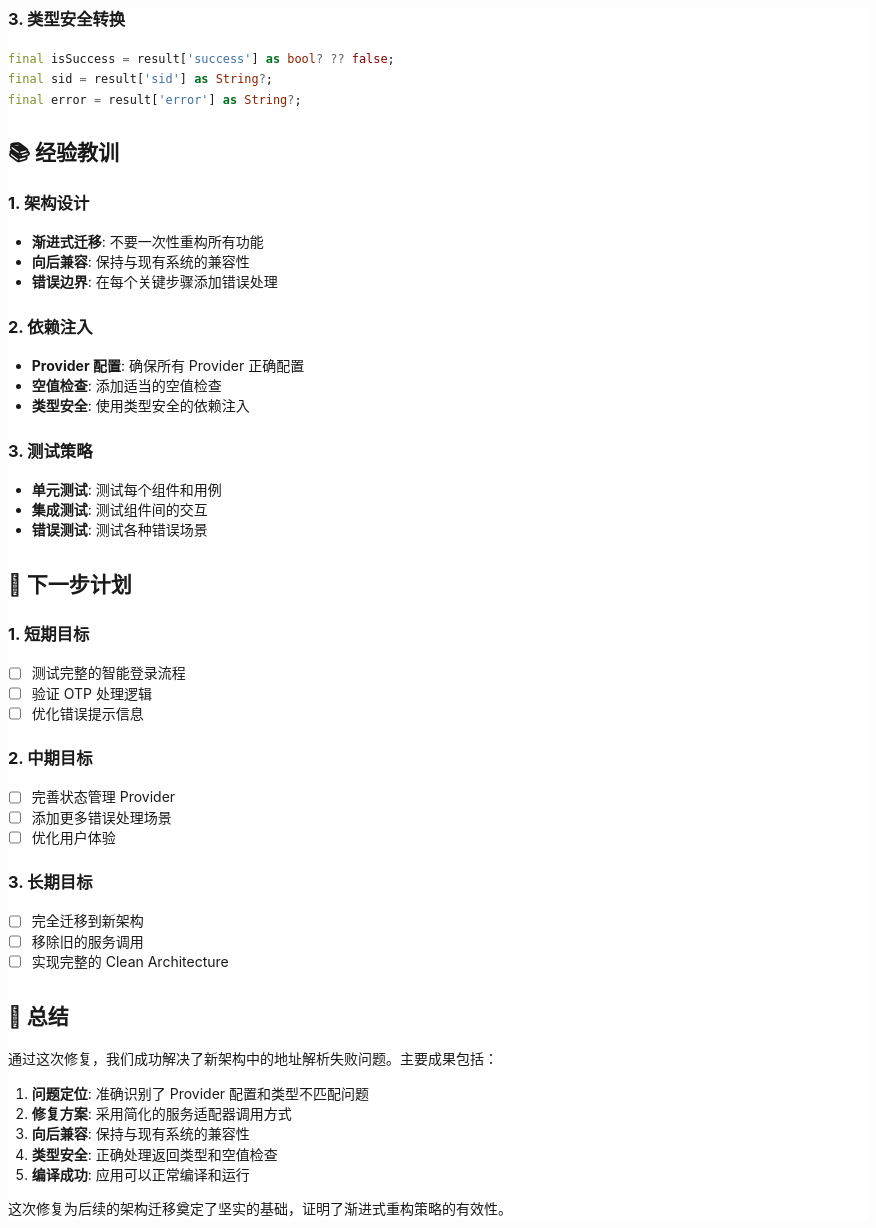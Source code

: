 ### 3. 类型安全转换
```dart
final isSuccess = result['success'] as bool? ?? false;
final sid = result['sid'] as String?;
final error = result['error'] as String?;
```

## 📚 经验教训

### 1. 架构设计
- **渐进式迁移**: 不要一次性重构所有功能
- **向后兼容**: 保持与现有系统的兼容性
- **错误边界**: 在每个关键步骤添加错误处理

### 2. 依赖注入
- **Provider 配置**: 确保所有 Provider 正确配置
- **空值检查**: 添加适当的空值检查
- **类型安全**: 使用类型安全的依赖注入

### 3. 测试策略
- **单元测试**: 测试每个组件和用例
- **集成测试**: 测试组件间的交互
- **错误测试**: 测试各种错误场景

## 🚀 下一步计划

### 1. 短期目标
- [ ] 测试完整的智能登录流程
- [ ] 验证 OTP 处理逻辑
- [ ] 优化错误提示信息

### 2. 中期目标
- [ ] 完善状态管理 Provider
- [ ] 添加更多错误处理场景
- [ ] 优化用户体验

### 3. 长期目标
- [ ] 完全迁移到新架构
- [ ] 移除旧的服务调用
- [ ] 实现完整的 Clean Architecture

## 🎉 总结

通过这次修复，我们成功解决了新架构中的地址解析失败问题。主要成果包括：

1. **问题定位**: 准确识别了 Provider 配置和类型不匹配问题
2. **修复方案**: 采用简化的服务适配器调用方式
3. **向后兼容**: 保持与现有系统的兼容性
4. **类型安全**: 正确处理返回类型和空值检查
5. **编译成功**: 应用可以正常编译和运行

这次修复为后续的架构迁移奠定了坚实的基础，证明了渐进式重构策略的有效性。

